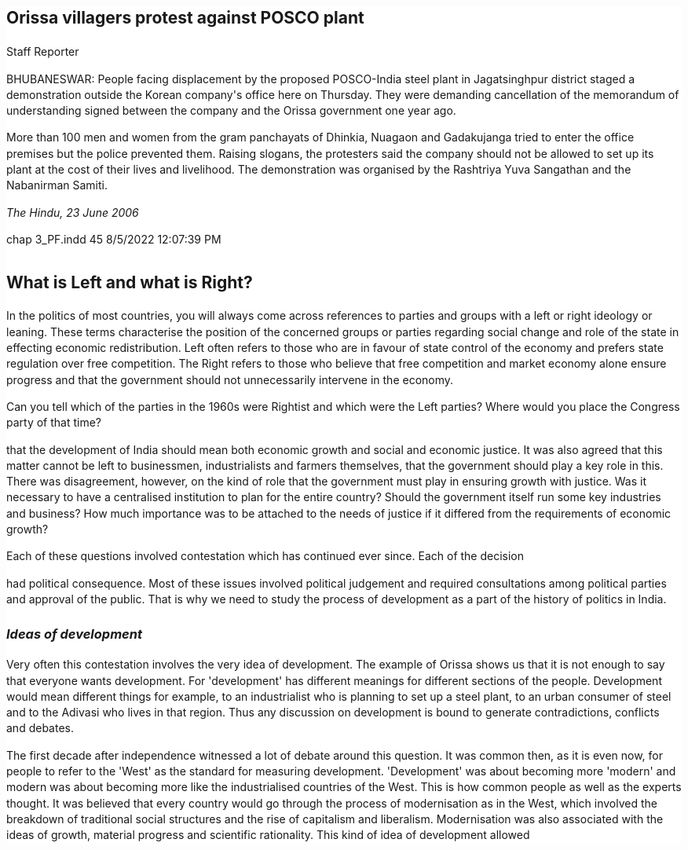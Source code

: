 ## **Orissa villagers protest against POSCO plant**

Staff Reporter

BHUBANESWAR: People facing displacement by the proposed POSCO-India steel plant in Jagatsinghpur district staged a demonstration outside the Korean company's office here on Thursday. They were demanding cancellation of the memorandum of understanding signed between the company and the Orissa government one year ago.

More than 100 men and women from the gram panchayats of Dhinkia, Nuagaon and Gadakujanga tried to enter the office premises but the police prevented them. Raising slogans, the protesters said the company should not be allowed to set up its plant at the cost of their lives and livelihood. The demonstration was organised by the Rashtriya Yuva Sangathan and the Nabanirman Samiti.

*The Hindu, 23 June 2006*

chap 3_PF.indd 45 8/5/2022 12:07:39 PM

## **What is Left and what is Right?**

In the politics of most countries, you will always come across references to parties and groups with a left or right ideology or leaning. These terms characterise the position of the concerned groups or parties regarding social change and role of the state in effecting economic redistribution. Left often refers to those who are in favour of state control of the economy and prefers state regulation over free competition. The Right refers to those who believe that free competition and market economy alone ensure progress and that the government should not unnecessarily intervene in the economy.

Can you tell which of the parties in the 1960s were Rightist and which were the Left parties? Where would you place the Congress party of that time?

that the development of India should mean both economic growth and social and economic justice. It was also agreed that this matter cannot be left to businessmen, industrialists and farmers themselves, that the government should play a key role in this. There was disagreement, however, on the kind of role that the government must play in ensuring growth with justice. Was it necessary to have a centralised institution to plan for the entire country? Should the government itself run some key industries and business? How much importance was to be attached to the needs of justice if it differed from the requirements of economic growth?

Each of these questions involved contestation which has continued ever since. Each of the decision

had political consequence. Most of these issues involved political judgement and required consultations among political parties and approval of the public. That is why we need to study the process of development as a part of the history of politics in India.

### *Ideas of development*

Very often this contestation involves the very idea of development. The example of Orissa shows us that it is not enough to say that everyone wants development. For 'development' has different meanings for different sections of the people. Development would mean different things for example, to an industrialist who is planning to set up a steel plant, to an urban consumer of steel and to the Adivasi who lives in that region. Thus any discussion on development is bound to generate contradictions, conflicts and debates.

The first decade after independence witnessed a lot of debate around this question. It was common then, as it is even now, for people to refer to the 'West' as the standard for measuring development. 'Development' was about becoming more 'modern' and modern was about becoming more like the industrialised countries of the West. This is how common people as well as the experts thought. It was believed that every country would go through the process of modernisation as in the West, which involved the breakdown of traditional social structures and the rise of capitalism and liberalism. Modernisation was also associated with the ideas of growth, material progress and scientific rationality. This kind of idea of development allowed

